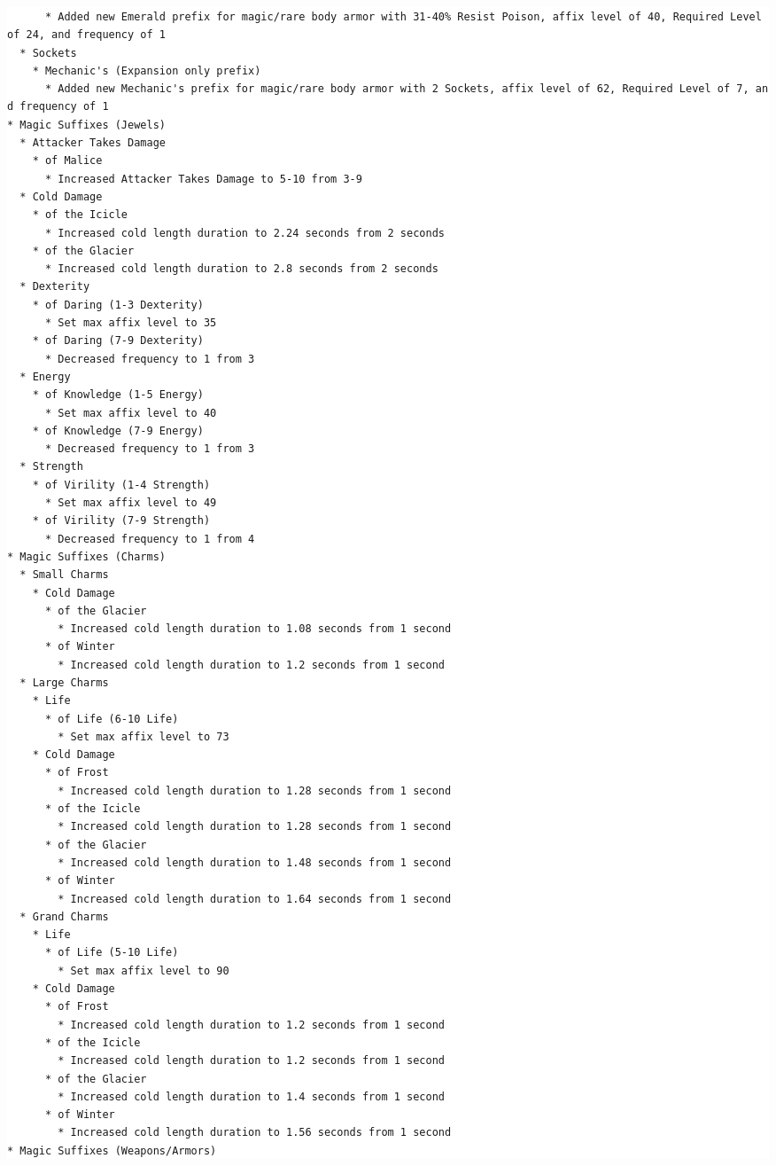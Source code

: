           * Added new Emerald prefix for magic/rare body armor with 31-40% Resist Poison, affix level of 40, Required Level of 24, and frequency of 1
      * Sockets
        * Mechanic's (Expansion only prefix)
          * Added new Mechanic's prefix for magic/rare body armor with 2 Sockets, affix level of 62, Required Level of 7, and frequency of 1
    * Magic Suffixes (Jewels)
      * Attacker Takes Damage
        * of Malice
          * Increased Attacker Takes Damage to 5-10 from 3-9
      * Cold Damage
        * of the Icicle
          * Increased cold length duration to 2.24 seconds from 2 seconds
        * of the Glacier
          * Increased cold length duration to 2.8 seconds from 2 seconds
      * Dexterity
        * of Daring (1-3 Dexterity)
          * Set max affix level to 35
        * of Daring (7-9 Dexterity)
          * Decreased frequency to 1 from 3
      * Energy
        * of Knowledge (1-5 Energy)
          * Set max affix level to 40
        * of Knowledge (7-9 Energy)
          * Decreased frequency to 1 from 3
      * Strength
        * of Virility (1-4 Strength)
          * Set max affix level to 49
        * of Virility (7-9 Strength)
          * Decreased frequency to 1 from 4
    * Magic Suffixes (Charms)
      * Small Charms
        * Cold Damage
          * of the Glacier
            * Increased cold length duration to 1.08 seconds from 1 second
          * of Winter
            * Increased cold length duration to 1.2 seconds from 1 second
      * Large Charms
        * Life
          * of Life (6-10 Life)
            * Set max affix level to 73
        * Cold Damage
          * of Frost
            * Increased cold length duration to 1.28 seconds from 1 second
          * of the Icicle
            * Increased cold length duration to 1.28 seconds from 1 second
          * of the Glacier
            * Increased cold length duration to 1.48 seconds from 1 second
          * of Winter
            * Increased cold length duration to 1.64 seconds from 1 second
      * Grand Charms
        * Life
          * of Life (5-10 Life)
            * Set max affix level to 90
        * Cold Damage
          * of Frost
            * Increased cold length duration to 1.2 seconds from 1 second
          * of the Icicle
            * Increased cold length duration to 1.2 seconds from 1 second
          * of the Glacier
            * Increased cold length duration to 1.4 seconds from 1 second
          * of Winter
            * Increased cold length duration to 1.56 seconds from 1 second
    * Magic Suffixes (Weapons/Armors)